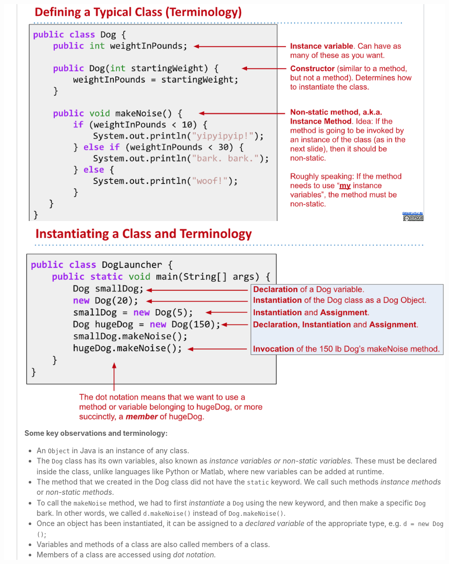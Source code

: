 > ![image.png](./Lecture___Reading.assets/20230302_0931347971.png)![image.png](./Lecture___Reading.assets/20230302_0931345960.png)
> **Some key observations and terminology:**
> - An `Object` in Java is an instance of any class.
> - The `Dog` class has its own variables, also known as _instance variables or non-static variables._ These must be declared inside the class, unlike languages like Python or Matlab, where new variables can be added at runtime.
> - The method that we created in the Dog class did not have the `static` keyword. We call such methods _instance methods_ or _non-static methods_.
> - To call the `makeNoise` method, we had to first _instantiate_ a `Dog` using the new keyword, and then make a specific `Dog` bark. In other words, we called `d.makeNoise()` instead of `Dog.makeNoise()`.
> - Once an object has been instantiated, it can be assigned to a _declared variable_ of the appropriate type, e.g. `d = new Dog()`;
> - Variables and methods of a class are also called members of a class.
> - Members of a class are accessed using _dot notation._
